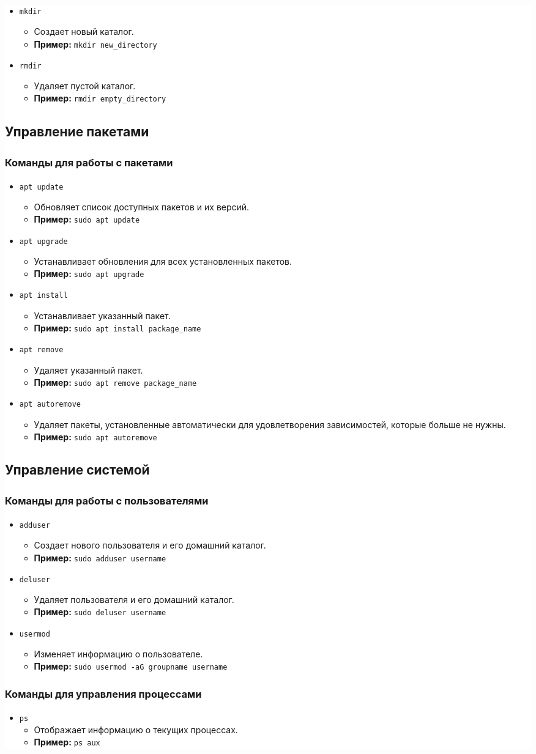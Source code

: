- `mkdir`
  - Создает новый каталог.
  - **Пример:** `mkdir new_directory`

- `rmdir`
  - Удаляет пустой каталог.
  - **Пример:** `rmdir empty_directory`

## Управление пакетами

### Команды для работы с пакетами

- `apt update`
  - Обновляет список доступных пакетов и их версий.
  - **Пример:** `sudo apt update`

- `apt upgrade`
  - Устанавливает обновления для всех установленных пакетов.
  - **Пример:** `sudo apt upgrade`

- `apt install`
  - Устанавливает указанный пакет.
  - **Пример:** `sudo apt install package_name`

- `apt remove`
  - Удаляет указанный пакет.
  - **Пример:** `sudo apt remove package_name`

- `apt autoremove`
  - Удаляет пакеты, установленные автоматически для удовлетворения зависимостей, которые больше не нужны.
  - **Пример:** `sudo apt autoremove`

## Управление системой

### Команды для работы с пользователями

- `adduser`
  - Создает нового пользователя и его домашний каталог.
  - **Пример:** `sudo adduser username`

- `deluser`
  - Удаляет пользователя и его домашний каталог.
  - **Пример:** `sudo deluser username`

- `usermod`
  - Изменяет информацию о пользователе.
  - **Пример:** `sudo usermod -aG groupname username`

### Команды для управления процессами

- `ps`
  - Отображает информацию о текущих процессах.
  - **Пример:** `ps aux`
